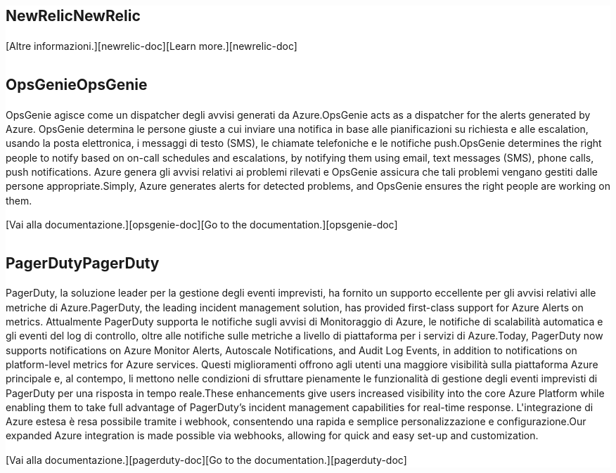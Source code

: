 ## <a name="newrelic"></a><span data-ttu-id="30d87-164">NewRelic</span><span class="sxs-lookup"><span data-stu-id="30d87-164">NewRelic</span></span>
<span data-ttu-id="30d87-165">[Altre informazioni.][newrelic-doc]</span><span class="sxs-lookup"><span data-stu-id="30d87-165">[Learn more.][newrelic-doc]</span></span>

## <a name="opsgenie"></a><span data-ttu-id="30d87-166">OpsGenie</span><span class="sxs-lookup"><span data-stu-id="30d87-166">OpsGenie</span></span>
<span data-ttu-id="30d87-167">OpsGenie agisce come un dispatcher degli avvisi generati da Azure.</span><span class="sxs-lookup"><span data-stu-id="30d87-167">OpsGenie acts as a dispatcher for the alerts generated by Azure.</span></span> <span data-ttu-id="30d87-168">OpsGenie determina le persone giuste a cui inviare una notifica in base alle pianificazioni su richiesta e alle escalation, usando la posta elettronica, i messaggi di testo (SMS), le chiamate telefoniche e le notifiche push.</span><span class="sxs-lookup"><span data-stu-id="30d87-168">OpsGenie determines the right people to notify based on on-call schedules and escalations, by notifying them using email, text messages (SMS), phone calls, push notifications.</span></span> <span data-ttu-id="30d87-169">Azure genera gli avvisi relativi ai problemi rilevati e OpsGenie assicura che tali problemi vengano gestiti dalle persone appropriate.</span><span class="sxs-lookup"><span data-stu-id="30d87-169">Simply, Azure generates alerts for detected problems, and OpsGenie ensures the right people are working on them.</span></span>

<span data-ttu-id="30d87-170">[Vai alla documentazione.][opsgenie-doc]</span><span class="sxs-lookup"><span data-stu-id="30d87-170">[Go to the documentation.][opsgenie-doc]</span></span>

## <a name="pagerduty"></a><span data-ttu-id="30d87-171">PagerDuty</span><span class="sxs-lookup"><span data-stu-id="30d87-171">PagerDuty</span></span>
<span data-ttu-id="30d87-172">PagerDuty, la soluzione leader per la gestione degli eventi imprevisti, ha fornito un supporto eccellente per gli avvisi relativi alle metriche di Azure.</span><span class="sxs-lookup"><span data-stu-id="30d87-172">PagerDuty, the leading incident management solution, has provided first-class support for Azure Alerts on metrics.</span></span> <span data-ttu-id="30d87-173">Attualmente PagerDuty supporta le notifiche sugli avvisi di Monitoraggio di Azure, le notifiche di scalabilità automatica e gli eventi del log di controllo, oltre alle notifiche sulle metriche a livello di piattaforma per i servizi di Azure.</span><span class="sxs-lookup"><span data-stu-id="30d87-173">Today, PagerDuty now supports notifications on Azure Monitor Alerts, Autoscale Notifications, and Audit Log Events, in addition to notifications on platform-level metrics for Azure services.</span></span> <span data-ttu-id="30d87-174">Questi miglioramenti offrono agli utenti una maggiore visibilità sulla piattaforma Azure principale e, al contempo, li mettono nelle condizioni di sfruttare pienamente le funzionalità di gestione degli eventi imprevisti di PagerDuty per una risposta in tempo reale.</span><span class="sxs-lookup"><span data-stu-id="30d87-174">These enhancements give users increased visibility into the core Azure Platform while enabling them to take full advantage of PagerDuty’s incident management capabilities for real-time response.</span></span> <span data-ttu-id="30d87-175">L'integrazione di Azure estesa è resa possibile tramite i webhook, consentendo una rapida e semplice personalizzazione e configurazione.</span><span class="sxs-lookup"><span data-stu-id="30d87-175">Our expanded Azure integration is made possible via webhooks, allowing for quick and easy set-up and customization.</span></span>

<span data-ttu-id="30d87-176">[Vai alla documentazione.][pagerduty-doc]</span><span class="sxs-lookup"><span data-stu-id="30d87-176">[Go to the documentation.][pagerduty-doc]</span></span>


[alertlogic-logo]: ./media/partner-logos/alertlogic.png
[appdynamics-logo]: ./media/partner-logos/appdynamics.png
[atlassian-logo]: ./media/partner-logos/atlassian.png
[circonus-logo]: ./media/partner-logos/circonus.png
[cloudhealth-logo]: ./media/partner-logos/cloudhealth.png
[cloudmonix-logo]: ./media/partner-logos/cloudmonix.png
[cloudyn-logo]: ./media/partner-logos/cloudyn.png
[datadog-logo]: ./media/partner-logos/datadog.png
[dynatrace-logo]: ./media/partner-logos/dynatrace.png
[newrelic-logo]: ./media/partner-logos/newrelic.png
[opsgenie-logo]: ./media/partner-logos/opsgenie.png
[pagerduty-logo]: ./media/partner-logos/pagerduty.png
[sciencelogic-logo]: ./media/partner-logos/sciencelogic.png
[splunk-logo]: ./media/partner-logos/splunk.png
[sumologic-logo]: ./media/partner-logos/sumologic.png
[atlassian-doc]: https://azure.microsoft.com/blog/automated-notifications-from-azure-monitor-for-atlassian-jira/
[circonus-doc]: https://support.circonus.com/support/solutions/articles/24000013515-azure-integration 
[cloudhealth-doc]: https://www.cloudhealthtech.com/azure